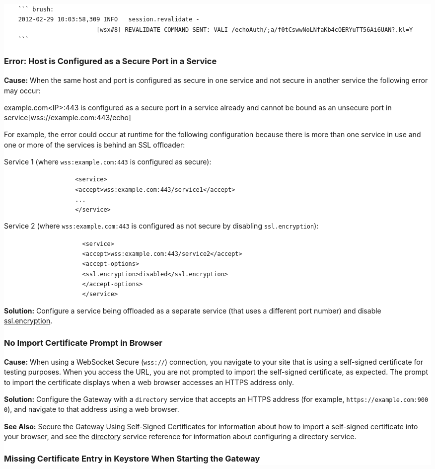         ``` brush:
        2012-02-29 10:03:58,309 INFO   session.revalidate - 
                              [wsx#8] REVALIDATE COMMAND SENT: VALI /echoAuth/;a/f0tCswwNoLNfaKb4cOERYuTT56Ai6UAN?.kl=Y
        ```

### <a name="errorsecureport"></a>Error: Host is Configured as a Secure Port in a Service

**Cause:** When the same host and port is configured as secure in one service and not secure in another service the following error may occur:

example.com\<IP\>:4</a>43 is configured as a secure port in a service already and cannot be bound as an unsecure port in service[wss://example.com:443/echo</a>]

For example, the error could occur at runtime for the following configuration because there is more than one service in use and one or more of the services is behind an SSL offloader:

Service 1 (where `wss:example.com:443` is configured as secure):

``` auto-links:
                    <service>
                    <accept>wss:example.com:443/service1</accept>
                    ...
                    </service>
```

Service 2 (where `wss:example.com:443` is configured as not secure by disabling `ssl.encryption`):

``` auto-links:
                      <service>
                      <accept>wss:example.com:443/service2</accept>
                      <accept-options>
                      <ssl.encryption>disabled</ssl.encryption>
                      </accept-options>
                      </service>
```

**Solution:** Configure a service being offloaded as a separate service (that uses a different port number) and disable [ssl.encryption](../admin-reference/r_conf_service.md#sslencrypt).

### <span id="noimportcert"></span></a>No Import Certificate Prompt in Browser

**Cause:** When using a WebSocket Secure (`wss://`) connection, you navigate to your site that is using a self-signed certificate for testing purposes. When you access the URL, you are not prompted to import the self-signed certificate, as expected. The prompt to import the certificate displays when a web browser accesses an HTTPS address only.

**Solution:** Configure the Gateway with a `directory` service that accepts an HTTPS address (for example, `https://example.com:9000`), and navigate to that address using a web browser.

**See Also:** [Secure the Gateway Using Self-Signed Certificates](../security/p_tls_selfsigned.md) for information about how to import a self-signed certificate into your browser, and see the [directory](../admin-reference/r_conf_service.md#directory) service reference for information about configuring a directory service.

### <a name="missingcert"></a>Missing Certificate Entry in Keystore When Starting the Gateway
